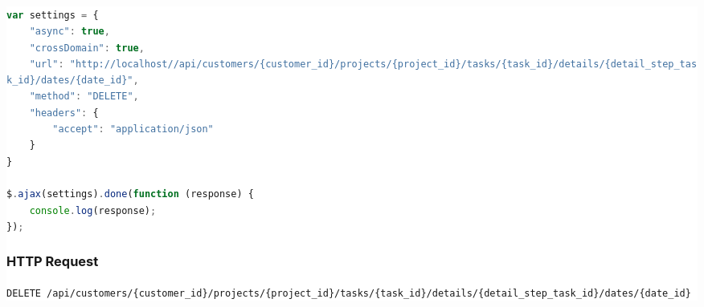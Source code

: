 ```javascript
var settings = {
    "async": true,
    "crossDomain": true,
    "url": "http://localhost//api/customers/{customer_id}/projects/{project_id}/tasks/{task_id}/details/{detail_step_task_id}/dates/{date_id}",
    "method": "DELETE",
    "headers": {
        "accept": "application/json"
    }
}

$.ajax(settings).done(function (response) {
    console.log(response);
});
```


### HTTP Request
`DELETE /api/customers/{customer_id}/projects/{project_id}/tasks/{task_id}/details/{detail_step_task_id}/dates/{date_id}`




